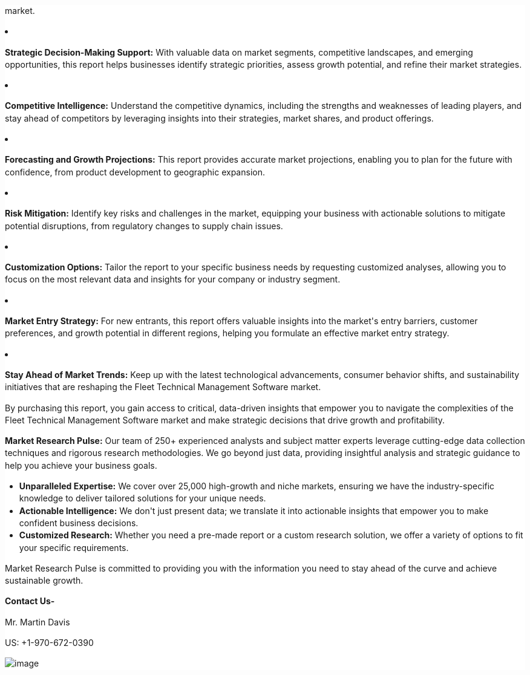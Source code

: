 market.</p></li><li><p><strong>Strategic Decision-Making Support:</strong> With valuable data on market segments, competitive landscapes, and emerging opportunities, this report helps businesses identify strategic priorities, assess growth potential, and refine their market strategies.</p></li><li><p><strong>Competitive Intelligence:</strong> Understand the competitive dynamics, including the strengths and weaknesses of leading players, and stay ahead of competitors by leveraging insights into their strategies, market shares, and product offerings.</p></li><li><p><strong>Forecasting and Growth Projections:</strong> This report provides accurate market projections, enabling you to plan for the future with confidence, from product development to geographic expansion.</p></li><li><p><strong>Risk Mitigation:</strong> Identify key risks and challenges in the market, equipping your business with actionable solutions to mitigate potential disruptions, from regulatory changes to supply chain issues.</p></li><li><p><strong>Customization Options:</strong> Tailor the report to your specific business needs by requesting customized analyses, allowing you to focus on the most relevant data and insights for your company or industry segment.</p></li><li><p><strong>Market Entry Strategy:</strong> For new entrants, this report offers valuable insights into the market's entry barriers, customer preferences, and growth potential in different regions, helping you formulate an effective market entry strategy.</p></li><li><p><strong>Stay Ahead of Market Trends:</strong> Keep up with the latest technological advancements, consumer behavior shifts, and sustainability initiatives that are reshaping the Fleet Technical Management Software market.</p></li></ol><p>By purchasing this report, you gain access to critical, data-driven insights that empower you to navigate the complexities of the Fleet Technical Management Software market and make strategic decisions that drive growth and profitability.</p><p><strong>Market Research Pulse:</strong>&nbsp;Our team of 250+ experienced analysts and subject matter experts leverage cutting-edge data collection techniques and rigorous research methodologies. We go beyond just data, providing insightful analysis and strategic guidance to help you achieve your business goals.</p><ul><li><strong>Unparalleled Expertise:</strong>&nbsp;We cover over 25,000 high-growth and niche markets, ensuring we have the industry-specific knowledge to deliver tailored solutions for your unique needs.</li><li><strong>Actionable Intelligence:</strong>&nbsp;We don't just present data; we translate it into actionable insights that empower you to make confident business decisions.</li><li><strong>Customized Research:</strong>&nbsp;Whether you need a pre-made report or a custom research solution, we offer a variety of options to fit your specific requirements.</li></ul><p>Market Research Pulse is committed to providing you with the information you need to stay ahead of the curve and achieve sustainable growth.</p><p><strong>Contact Us-</strong></p><p>Mr. Martin Davis</p><p>US: +1-970-672-0390</p>
![image](https://github.com/user-attachments/assets/f32186a4-d192-4c02-ae3b-4c6695ed640a)
